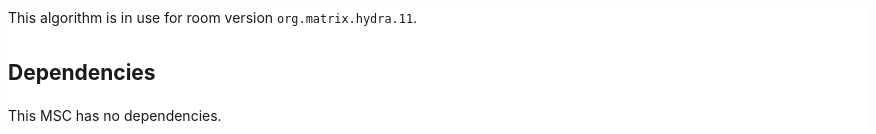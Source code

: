 This algorithm is in use for room version `org.matrix.hydra.11`.

## Dependencies

This MSC has no dependencies.


[^1]: When used in conjunction with [MSC4289](https://github.com/matrix-org/matrix-spec-proposals/pull/4289)
Alice should not be present in the `m.room.power_levels` event. The examples function in the same way.